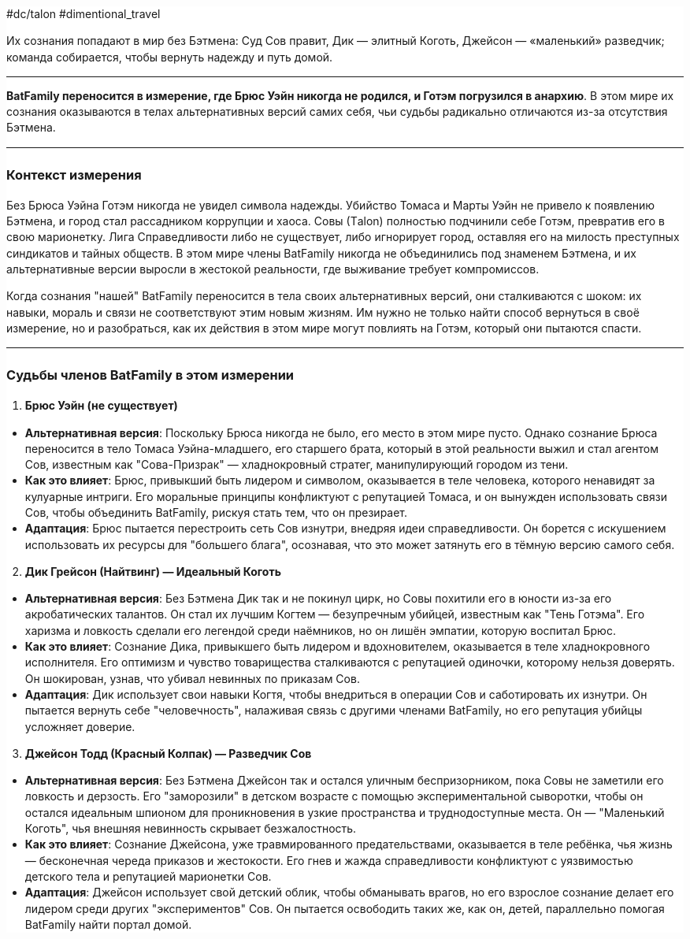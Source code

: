 #dc/talon #dimentional_travel

Их сознания попадают в мир без Бэтмена: Суд Сов правит, Дик — элитный Коготь, Джейсон — «маленький» разведчик; команда собирается, чтобы вернуть надежду и путь домой.

---
**BatFamily переносится в измерение, где Брюс Уэйн никогда не родился, и Готэм погрузился в анархию**. В этом мире их сознания оказываются в телах альтернативных версий самих себя, чьи судьбы радикально отличаются из-за отсутствия Бэтмена.

---

### Контекст измерения
Без Брюса Уэйна Готэм никогда не увидел символа надежды. Убийство Томаса и Марты Уэйн не привело к появлению Бэтмена, и город стал рассадником коррупции и хаоса. Совы (Тalon) полностью подчинили себе Готэм, превратив его в свою марионетку. Лига Справедливости либо не существует, либо игнорирует город, оставляя его на милость преступных синдикатов и тайных обществ. В этом мире члены BatFamily никогда не объединились под знаменем Бэтмена, и их альтернативные версии выросли в жестокой реальности, где выживание требует компромиссов.

Когда сознания "нашей" BatFamily переносится в тела своих альтернативных версий, они сталкиваются с шоком: их навыки, мораль и связи не соответствуют этим новым жизням. Им нужно не только найти способ вернуться в своё измерение, но и разобраться, как их действия в этом мире могут повлиять на Готэм, который они пытаются спасти.

---

### Судьбы членов BatFamily в этом измерении

1. **Брюс Уэйн (не существует)**
- **Альтернативная версия**: Поскольку Брюса никогда не было, его место в этом мире пусто. Однако сознание Брюса переносится в тело Томаса Уэйна-младшего, его старшего брата, который в этой реальности выжил и стал агентом Сов, известным как "Сова-Призрак" — хладнокровный стратег, манипулирующий городом из тени.
- **Как это влияет**: Брюс, привыкший быть лидером и символом, оказывается в теле человека, которого ненавидят за кулуарные интриги. Его моральные принципы конфликтуют с репутацией Томаса, и он вынужден использовать связи Сов, чтобы объединить BatFamily, рискуя стать тем, что он презирает.
- **Адаптация**: Брюс пытается перестроить сеть Сов изнутри, внедряя идеи справедливости. Он борется с искушением использовать их ресурсы для "большего блага", осознавая, что это может затянуть его в тёмную версию самого себя.

2. **Дик Грейсон (Найтвинг) — Идеальный Коготь**
- **Альтернативная версия**: Без Бэтмена Дик так и не покинул цирк, но Совы похитили его в юности из-за его акробатических талантов. Он стал их лучшим Когтем — безупречным убийцей, известным как "Тень Готэма". Его харизма и ловкость сделали его легендой среди наёмников, но он лишён эмпатии, которую воспитал Брюс.
- **Как это влияет**: Сознание Дика, привыкшего быть лидером и вдохновителем, оказывается в теле хладнокровного исполнителя. Его оптимизм и чувство товарищества сталкиваются с репутацией одиночки, которому нельзя доверять. Он шокирован, узнав, что убивал невинных по приказам Сов.
- **Адаптация**: Дик использует свои навыки Когтя, чтобы внедриться в операции Сов и саботировать их изнутри. Он пытается вернуть себе "человечность", налаживая связь с другими членами BatFamily, но его репутация убийцы усложняет доверие.

3. **Джейсон Тодд (Красный Колпак) — Разведчик Сов**
- **Альтернативная версия**: Без Бэтмена Джейсон так и остался уличным беспризорником, пока Совы не заметили его ловкость и дерзость. Его "заморозили" в детском возрасте с помощью экспериментальной сыворотки, чтобы он остался идеальным шпионом для проникновения в узкие пространства и труднодоступные места. Он — "Маленький Коготь", чья внешняя невинность скрывает безжалостность.
- **Как это влияет**: Сознание Джейсона, уже травмированного предательствами, оказывается в теле ребёнка, чья жизнь — бесконечная череда приказов и жестокости. Его гнев и жажда справедливости конфликтуют с уязвимостью детского тела и репутацией марионетки Сов.
- **Адаптация**: Джейсон использует свой детский облик, чтобы обманывать врагов, но его взрослое сознание делает его лидером среди других "экспериментов" Сов. Он пытается освободить таких же, как он, детей, параллельно помогая BatFamily найти портал домой.
